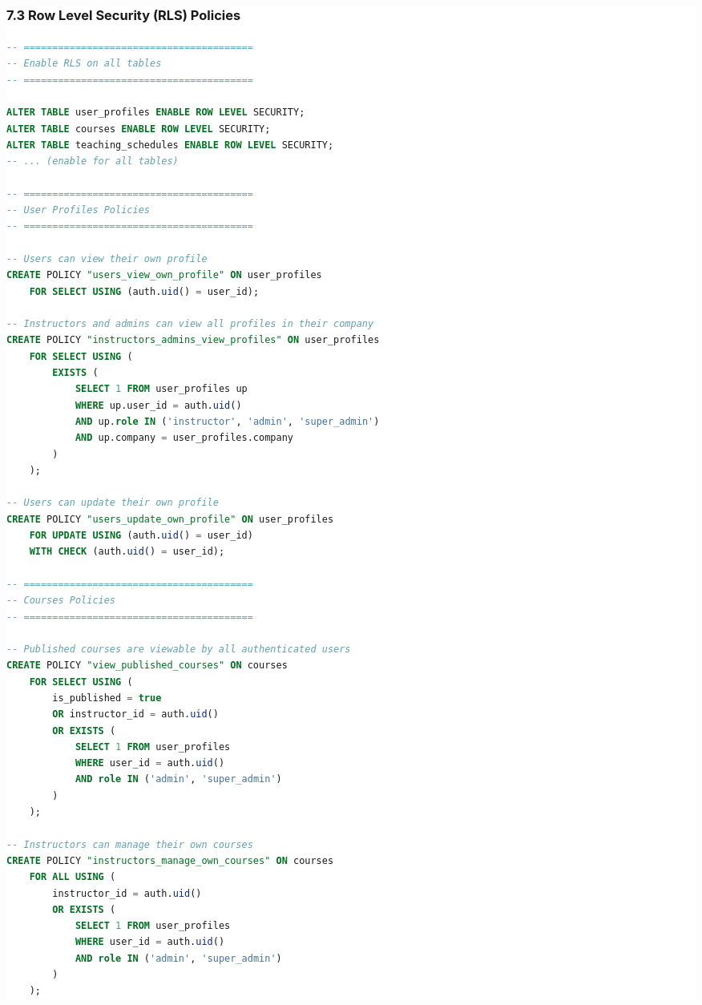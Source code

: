 ### 7.3 Row Level Security (RLS) Policies

```sql
-- ========================================
-- Enable RLS on all tables
-- ========================================

ALTER TABLE user_profiles ENABLE ROW LEVEL SECURITY;
ALTER TABLE courses ENABLE ROW LEVEL SECURITY;
ALTER TABLE teaching_schedules ENABLE ROW LEVEL SECURITY;
-- ... (enable for all tables)

-- ========================================
-- User Profiles Policies
-- ========================================

-- Users can view their own profile
CREATE POLICY "users_view_own_profile" ON user_profiles
    FOR SELECT USING (auth.uid() = user_id);

-- Instructors and admins can view all profiles in their company
CREATE POLICY "instructors_admins_view_profiles" ON user_profiles
    FOR SELECT USING (
        EXISTS (
            SELECT 1 FROM user_profiles up
            WHERE up.user_id = auth.uid()
            AND up.role IN ('instructor', 'admin', 'super_admin')
            AND up.company = user_profiles.company
        )
    );

-- Users can update their own profile
CREATE POLICY "users_update_own_profile" ON user_profiles
    FOR UPDATE USING (auth.uid() = user_id)
    WITH CHECK (auth.uid() = user_id);

-- ========================================
-- Courses Policies
-- ========================================

-- Published courses are viewable by all authenticated users
CREATE POLICY "view_published_courses" ON courses
    FOR SELECT USING (
        is_published = true 
        OR instructor_id = auth.uid()
        OR EXISTS (
            SELECT 1 FROM user_profiles
            WHERE user_id = auth.uid()
            AND role IN ('admin', 'super_admin')
        )
    );

-- Instructors can manage their own courses
CREATE POLICY "instructors_manage_own_courses" ON courses
    FOR ALL USING (
        instructor_id = auth.uid()
        OR EXISTS (
            SELECT 1 FROM user_profiles
            WHERE user_id = auth.uid()
            AND role IN ('admin', 'super_admin')
        )
    );

```